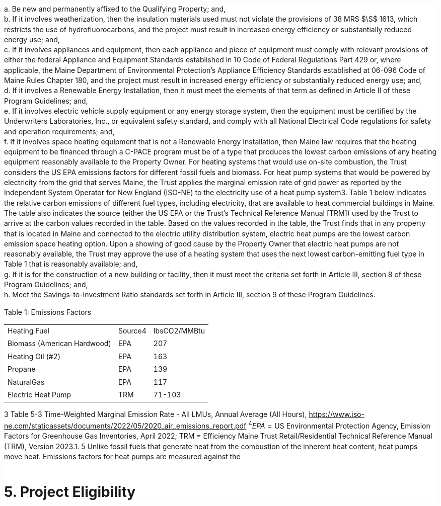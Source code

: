 a. Be new and permanently affixed to the Qualifying Property; and,   
b. If it involves weatherization, then the insulation materials used must not violate the provisions of 38 MRS $\S$ 1613, which restricts the use of hydrofluorocarbons, and the project must result in increased energy efficiency or substantially reduced energy use; and,   
c. If it involves appliances and equipment, then each appliance and piece of equipment must comply with relevant provisions of either the federal Appliance and Equipment Standards established in 10 Code of Federal Regulations Part 429 or, where applicable, the Maine Department of Environmental Protection’s Appliance Efficiency Standards established at 06-096 Code of Maine Rules Chapter 180, and the project must result in increased energy efficiency or substantially reduced energy use; and,   
d. If it involves a Renewable Energy Installation, then it must meet the elements of that term as defined in Article II of these Program Guidelines; and,   
e. If it involves electric vehicle supply equipment or any energy storage system, then the equipment must be certified by the Underwriters Laboratories, Inc., or equivalent safety standard, and comply with all National Electrical Code regulations for safety and operation requirements; and,   
f. If it involves space heating equipment that is not a Renewable Energy Installation, then Maine law requires that the heating equipment to be financed through a C-PACE program must be of a type that produces the lowest carbon emissions of any heating equipment reasonably available to the Property Owner. For heating systems that would use on-site combustion, the Trust considers the US EPA emissions factors for different fossil fuels and biomass. For heat pump systems that would be powered by electricity from the grid that serves Maine, the Trust applies the marginal emission rate of grid power as reported by the Independent System Operator for New England (ISO-NE) to the electricity use of a heat pump system3. Table 1 below indicates the relative carbon emissions of different fuel types, including electricity, that are available to heat commercial buildings in Maine. The table also indicates the source (either the US EPA or the Trust’s Technical Reference Manual [TRM]) used by the Trust to arrive at the carbon values recorded in the table. Based on the values recorded in the table, the Trust finds that in any property that is located in Maine and connected to the electric utility distribution system, electric heat pumps are the lowest carbon emission space heating option. Upon a showing of good cause by the Property Owner that electric heat pumps are not reasonably available, the Trust may approve the use of a heating system that uses the next lowest carbon-emitting fuel type in Table 1 that is reasonably available; and,   
g. If it is for the construction of a new building or facility, then it must meet the criteria set forth in Article III, section 8 of these Program Guidelines; and,   
h. Meet the Savings-to-Investment Ratio standards set forth in Article III, section 9 of these Program Guidelines.  

Table 1: Emissions Factors   


<html><body><table><tr><td>Heating Fuel</td><td>Source4</td><td>IbsCO2/MMBtu</td></tr><tr><td>Biomass (American Hardwood)</td><td>EPA</td><td>207</td></tr><tr><td>Heating Oil (#2)</td><td>EPA</td><td>163</td></tr><tr><td>Propane</td><td>EPA</td><td>139</td></tr><tr><td>NaturalGas</td><td>EPA</td><td>117</td></tr><tr><td>Electric Heat Pump</td><td>TRM</td><td>71-103</td></tr></table></body></html>

3 Table 5-3 Time-Weighted Marginal Emission Rate - All LMUs, Annual Average (All Hours), https://www.iso-ne.com/staticassets/documents/2022/05/2020_air_emissions_report.pdf ${}^{4}E P A=\mathsf{U S}$ Environmental Protection Agency, Emission Factors for Greenhouse Gas Inventories, April 2022; TRM $=$ Efficiency Maine Trust Retail/Residential Technical Reference Manual (TRM), Version 2023.1. 5 Unlike fossil fuels that generate heat from the combustion of the inherent heat content, heat pumps move heat. Emissions factors for heat pumps are measured against the  

# 5. Project Eligibility  
